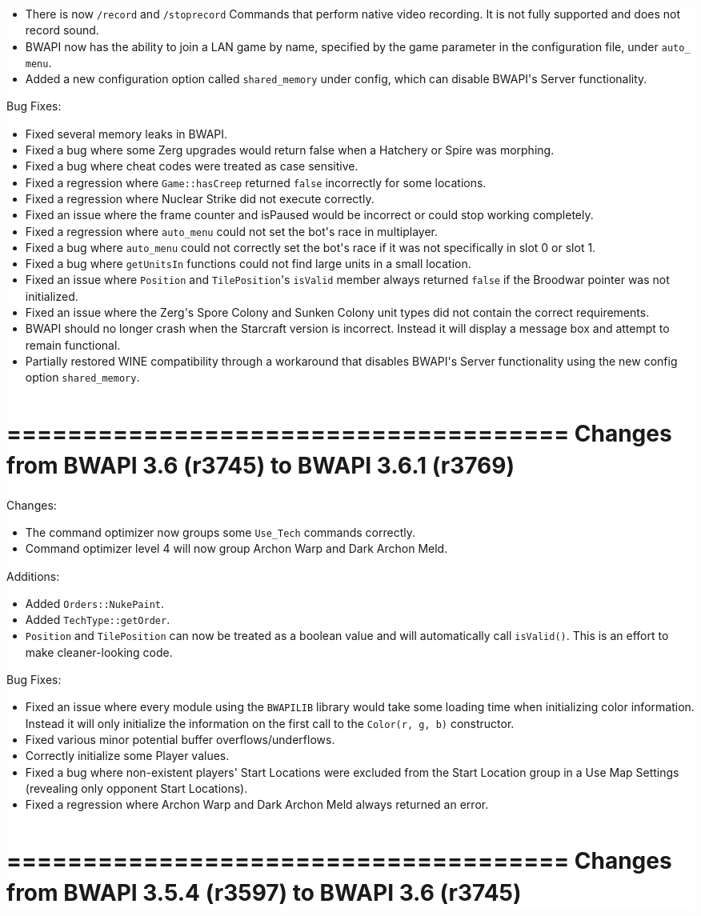   * There is now `/record` and `/stoprecord` Commands that perform native video recording. It is not fully supported and does not record sound.
  * BWAPI now has the ability to join a LAN game by name, specified by the game parameter in the configuration file, under `auto_menu`.
  * Added a new configuration option called `shared_memory` under config, which can disable BWAPI's Server functionality. 

Bug Fixes:
  * Fixed several memory leaks in BWAPI.
  * Fixed a bug where some Zerg upgrades would return false when a Hatchery or Spire was morphing.
  * Fixed a bug where cheat codes were treated as case sensitive.
  * Fixed a regression where `Game::hasCreep` returned `false` incorrectly for some locations.
  * Fixed a regression where Nuclear Strike did not execute correctly.
  * Fixed an issue where the frame counter and isPaused would be incorrect or could stop working completely.
  * Fixed a regression where `auto_menu` could not set the bot's race in multiplayer.
  * Fixed a bug where `auto_menu` could not correctly set the bot's race if it was not specifically in slot 0 or slot 1.
  * Fixed a bug where `getUnitsIn` functions could not find large units in a small location.
  * Fixed an issue where `Position` and `TilePosition`'s `isValid` member always returned `false` if the Broodwar pointer was not initialized.
  * Fixed an issue where the Zerg's Spore Colony and Sunken Colony unit types did not contain the correct requirements.
  * BWAPI should no longer crash when the Starcraft version is incorrect. Instead it will display a message box and attempt to remain functional.
  * Partially restored WINE compatibility through a workaround that disables BWAPI's Server functionality using the new config option `shared_memory`.

=====================================
Changes from BWAPI 3.6 (r3745) to BWAPI 3.6.1 (r3769)
=====================================

Changes:
  * The command optimizer now groups some `Use_Tech` commands correctly.
  * Command optimizer level 4 will now group Archon Warp and Dark Archon Meld. 

Additions:
  * Added `Orders::NukePaint`.
  * Added `TechType::getOrder`.
  * `Position` and `TilePosition` can now be treated as a boolean value and will automatically call `isValid()`. This is an effort to make cleaner-looking code. 

Bug Fixes:
  * Fixed an issue where every module using the `BWAPILIB` library would take some loading time when initializing color information. Instead it will only initialize the information on the first call to the `Color(r, g, b)` constructor.
  * Fixed various minor potential buffer overflows/underflows.
  * Correctly initialize some Player values.
  * Fixed a bug where non-existent players' Start Locations were excluded from the Start Location group in a Use Map Settings (revealing only opponent Start Locations).
  * Fixed a regression where Archon Warp and Dark Archon Meld always returned an error. 

=====================================
Changes from BWAPI 3.5.4 (r3597) to BWAPI 3.6 (r3745)
=====================================
